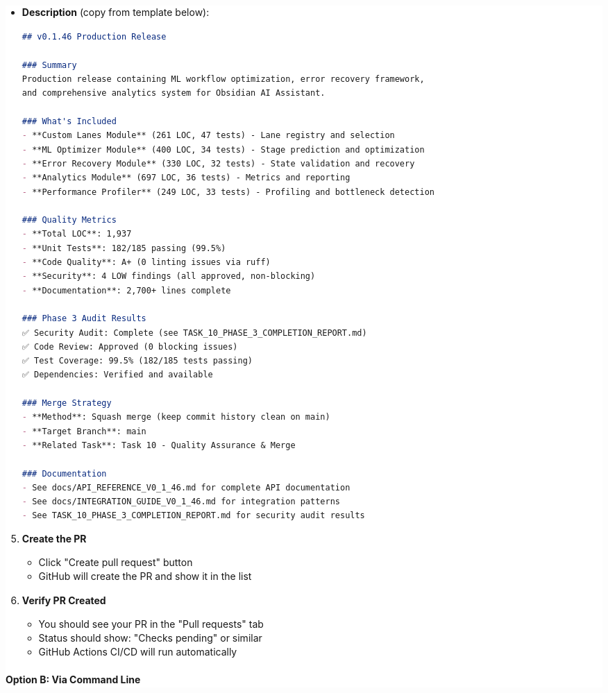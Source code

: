    - **Description** (copy from template below):
     ```markdown
     ## v0.1.46 Production Release
     
     ### Summary
     Production release containing ML workflow optimization, error recovery framework, 
     and comprehensive analytics system for Obsidian AI Assistant.
     
     ### What's Included
     - **Custom Lanes Module** (261 LOC, 47 tests) - Lane registry and selection
     - **ML Optimizer Module** (400 LOC, 34 tests) - Stage prediction and optimization
     - **Error Recovery Module** (330 LOC, 32 tests) - State validation and recovery
     - **Analytics Module** (697 LOC, 36 tests) - Metrics and reporting
     - **Performance Profiler** (249 LOC, 33 tests) - Profiling and bottleneck detection
     
     ### Quality Metrics
     - **Total LOC**: 1,937
     - **Unit Tests**: 182/185 passing (99.5%)
     - **Code Quality**: A+ (0 linting issues via ruff)
     - **Security**: 4 LOW findings (all approved, non-blocking)
     - **Documentation**: 2,700+ lines complete
     
     ### Phase 3 Audit Results
     ✅ Security Audit: Complete (see TASK_10_PHASE_3_COMPLETION_REPORT.md)
     ✅ Code Review: Approved (0 blocking issues)
     ✅ Test Coverage: 99.5% (182/185 tests passing)
     ✅ Dependencies: Verified and available
     
     ### Merge Strategy
     - **Method**: Squash merge (keep commit history clean on main)
     - **Target Branch**: main
     - **Related Task**: Task 10 - Quality Assurance & Merge
     
     ### Documentation
     - See docs/API_REFERENCE_V0_1_46.md for complete API documentation
     - See docs/INTEGRATION_GUIDE_V0_1_46.md for integration patterns
     - See TASK_10_PHASE_3_COMPLETION_REPORT.md for security audit results
     ```

5. **Create the PR**
   - Click "Create pull request" button
   - GitHub will create the PR and show it in the list

6. **Verify PR Created**
   - You should see your PR in the "Pull requests" tab
   - Status should show: "Checks pending" or similar
   - GitHub Actions CI/CD will run automatically

#### Option B: Via Command Line
